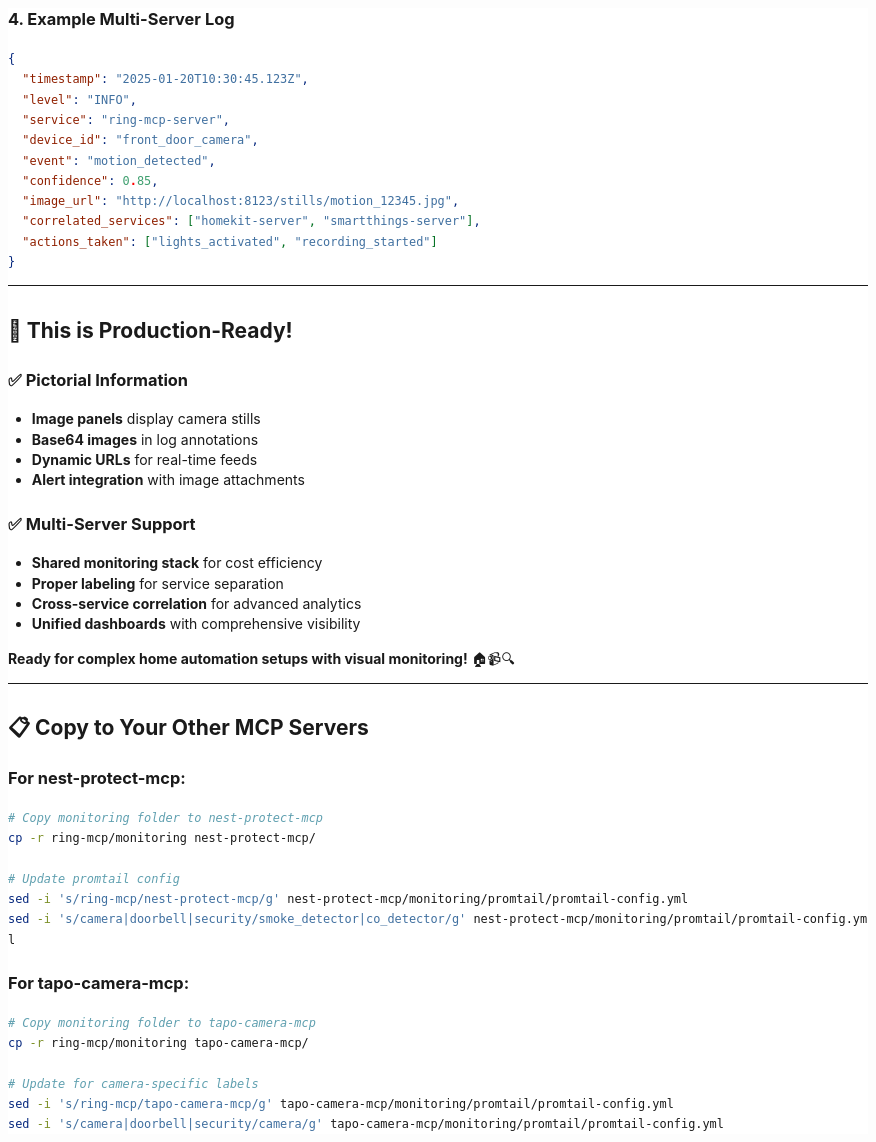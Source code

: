 ### **4. Example Multi-Server Log**
```json
{
  "timestamp": "2025-01-20T10:30:45.123Z",
  "level": "INFO",
  "service": "ring-mcp-server",
  "device_id": "front_door_camera",
  "event": "motion_detected",
  "confidence": 0.85,
  "image_url": "http://localhost:8123/stills/motion_12345.jpg",
  "correlated_services": ["homekit-server", "smartthings-server"],
  "actions_taken": ["lights_activated", "recording_started"]
}
```

---

## 🎯 **This is Production-Ready!**

### **✅ Pictorial Information**
- **Image panels** display camera stills
- **Base64 images** in log annotations
- **Dynamic URLs** for real-time feeds
- **Alert integration** with image attachments

### **✅ Multi-Server Support**
- **Shared monitoring stack** for cost efficiency
- **Proper labeling** for service separation
- **Cross-service correlation** for advanced analytics
- **Unified dashboards** with comprehensive visibility

**Ready for complex home automation setups with visual monitoring!** 🏠📹🔍

---

## 📋 **Copy to Your Other MCP Servers**

### **For nest-protect-mcp:**
```bash
# Copy monitoring folder to nest-protect-mcp
cp -r ring-mcp/monitoring nest-protect-mcp/

# Update promtail config
sed -i 's/ring-mcp/nest-protect-mcp/g' nest-protect-mcp/monitoring/promtail/promtail-config.yml
sed -i 's/camera|doorbell|security/smoke_detector|co_detector/g' nest-protect-mcp/monitoring/promtail/promtail-config.yml
```

### **For tapo-camera-mcp:**
```bash
# Copy monitoring folder to tapo-camera-mcp
cp -r ring-mcp/monitoring tapo-camera-mcp/

# Update for camera-specific labels
sed -i 's/ring-mcp/tapo-camera-mcp/g' tapo-camera-mcp/monitoring/promtail/promtail-config.yml
sed -i 's/camera|doorbell|security/camera/g' tapo-camera-mcp/monitoring/promtail/promtail-config.yml
```
